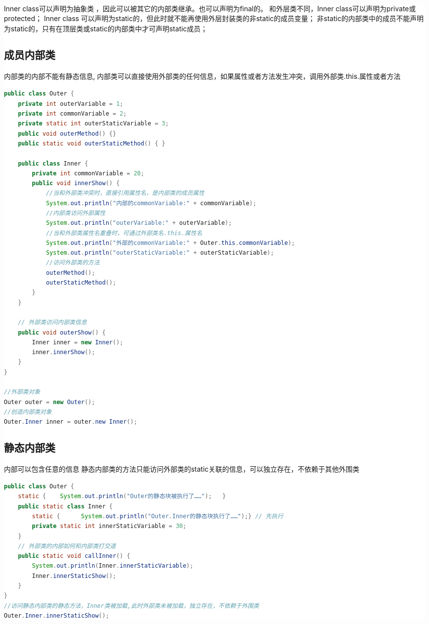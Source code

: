 Inner class可以声明为抽象类 ，因此可以被其它的内部类继承。也可以声明为final的。
和外层类不同，Inner class可以声明为private或protected；
Inner class 可以声明为static的，但此时就不能再使用外层封装类的非static的成员变量；
非static的内部类中的成员不能声明为static的，只有在顶层类或static的内部类中才可声明static成员；

## 成员内部类
内部类的内部不能有静态信息, 内部类可以直接使用外部类的任何信息，如果属性或者方法发生冲突，调用外部类.this.属性或者方法

```java
public class Outer {
    private int outerVariable = 1;
    private int commonVariable = 2;
    private static int outerStaticVariable = 3;
    public void outerMethod() {}
    public static void outerStaticMethod() { }

    public class Inner {
        private int commonVariable = 20;
        public void innerShow() {
            //当和外部类冲突时，直接引用属性名，是内部类的成员属性
            System.out.println("内部的commonVariable:" + commonVariable);
            //内部类访问外部属性
            System.out.println("outerVariable:" + outerVariable);
            //当和外部类属性名重叠时，可通过外部类名.this.属性名
            System.out.println("外部的commonVariable:" + Outer.this.commonVariable);
            System.out.println("outerStaticVariable:" + outerStaticVariable);
            //访问外部类的方法
            outerMethod();
            outerStaticMethod();
        }
    }
    
    // 外部类访问内部类信息
    public void outerShow() {
        Inner inner = new Inner();
        inner.innerShow();
    }
}

//外部类对象
Outer outer = new Outer();
//创造内部类对象
Outer.Inner inner = outer.new Inner();
```

## 静态内部类
内部可以包含任意的信息
静态内部类的方法只能访问外部类的static关联的信息，可以独立存在，不依赖于其他外围类
```java
public class Outer {
    static {    System.out.println("Outer的静态块被执行了……");   }
    public static class Inner {
        static {      System.out.println("Outer.Inner的静态块执行了……");} // 先执行
        private static int innerStaticVariable = 30;
    }
    // 外部类的内部如何和内部类打交道
    public static void callInner() {
        System.out.println(Inner.innerStaticVariable);
        Inner.innerStaticShow();
    }
}
//访问静态内部类的静态方法，Inner类被加载,此时外部类未被加载，独立存在，不依赖于外围类
Outer.Inner.innerStaticShow();
```
